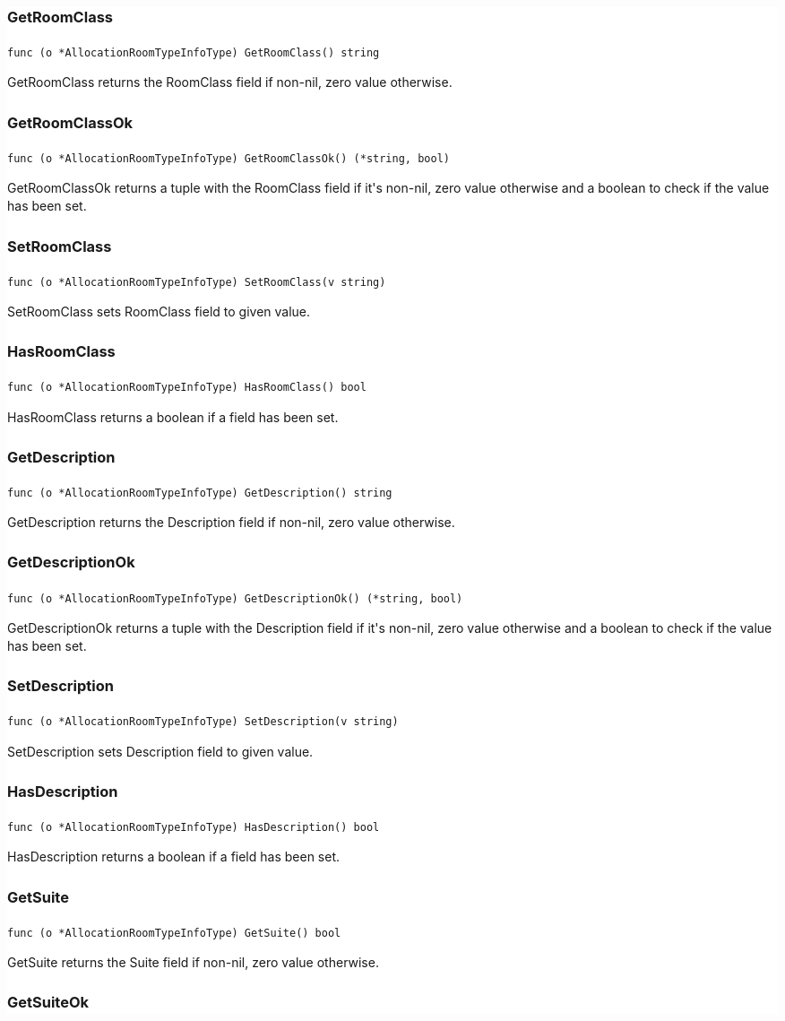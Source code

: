 ### GetRoomClass

`func (o *AllocationRoomTypeInfoType) GetRoomClass() string`

GetRoomClass returns the RoomClass field if non-nil, zero value otherwise.

### GetRoomClassOk

`func (o *AllocationRoomTypeInfoType) GetRoomClassOk() (*string, bool)`

GetRoomClassOk returns a tuple with the RoomClass field if it's non-nil, zero value otherwise
and a boolean to check if the value has been set.

### SetRoomClass

`func (o *AllocationRoomTypeInfoType) SetRoomClass(v string)`

SetRoomClass sets RoomClass field to given value.

### HasRoomClass

`func (o *AllocationRoomTypeInfoType) HasRoomClass() bool`

HasRoomClass returns a boolean if a field has been set.

### GetDescription

`func (o *AllocationRoomTypeInfoType) GetDescription() string`

GetDescription returns the Description field if non-nil, zero value otherwise.

### GetDescriptionOk

`func (o *AllocationRoomTypeInfoType) GetDescriptionOk() (*string, bool)`

GetDescriptionOk returns a tuple with the Description field if it's non-nil, zero value otherwise
and a boolean to check if the value has been set.

### SetDescription

`func (o *AllocationRoomTypeInfoType) SetDescription(v string)`

SetDescription sets Description field to given value.

### HasDescription

`func (o *AllocationRoomTypeInfoType) HasDescription() bool`

HasDescription returns a boolean if a field has been set.

### GetSuite

`func (o *AllocationRoomTypeInfoType) GetSuite() bool`

GetSuite returns the Suite field if non-nil, zero value otherwise.

### GetSuiteOk
